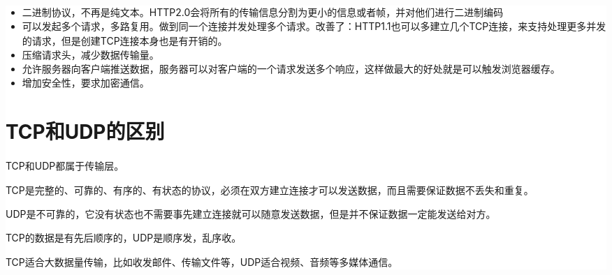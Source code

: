 * 二进制协议，不再是纯文本。HTTP2.0会将所有的传输信息分割为更小的信息或者帧，并对他们进行二进制编码
* 可以发起多个请求，多路复用。做到同一个连接并发处理多个请求。改善了：HTTP1.1也可以多建立几个TCP连接，来支持处理更多并发的请求，但是创建TCP连接本身也是有开销的。
* 压缩请求头，减少数据传输量。
* 允许服务器向客户端推送数据，服务器可以对客户端的一个请求发送多个响应，这样做最大的好处就是可以触发浏览器缓存。
* 增加安全性，要求加密通信。



# TCP和UDP的区别

TCP和UDP都属于传输层。

TCP是完整的、可靠的、有序的、有状态的协议，必须在双方建立连接才可以发送数据，而且需要保证数据不丢失和重复。

UDP是不可靠的，它没有状态也不需要事先建立连接就可以随意发送数据，但是并不保证数据一定能发送给对方。

TCP的数据是有先后顺序的，UDP是顺序发，乱序收。

TCP适合大数据量传输，比如收发邮件、传输文件等，UDP适合视频、音频等多媒体通信。
